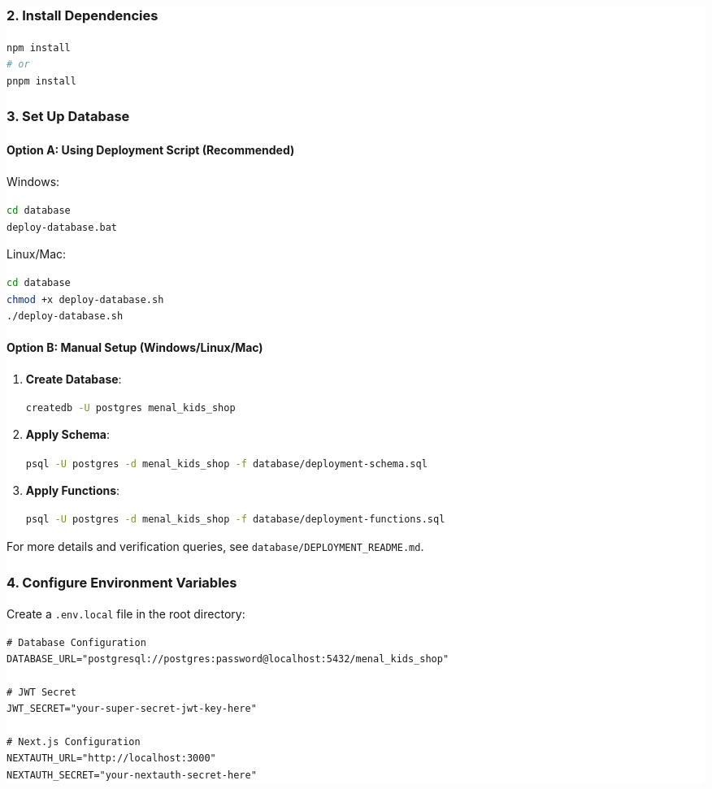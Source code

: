 ### 2. Install Dependencies

```bash
npm install
# or
pnpm install
```

### 3. Set Up Database

#### Option A: Using Deployment Script (Recommended)

Windows:
```cmd
cd database
deploy-database.bat
```

Linux/Mac:
```bash
cd database
chmod +x deploy-database.sh
./deploy-database.sh
```

#### Option B: Manual Setup (Windows/Linux/Mac)

1. **Create Database**:
   ```bash
   createdb -U postgres menal_kids_shop
   ```

2. **Apply Schema**:
   ```bash
   psql -U postgres -d menal_kids_shop -f database/deployment-schema.sql
   ```

3. **Apply Functions**:
   ```bash
   psql -U postgres -d menal_kids_shop -f database/deployment-functions.sql
   ```

For more details and verification queries, see `database/DEPLOYMENT_README.md`.

### 4. Configure Environment Variables

Create a `.env.local` file in the root directory:

```env
# Database Configuration
DATABASE_URL="postgresql://postgres:password@localhost:5432/menal_kids_shop"

# JWT Secret
JWT_SECRET="your-super-secret-jwt-key-here"

# Next.js Configuration
NEXTAUTH_URL="http://localhost:3000"
NEXTAUTH_SECRET="your-nextauth-secret-here"
```
